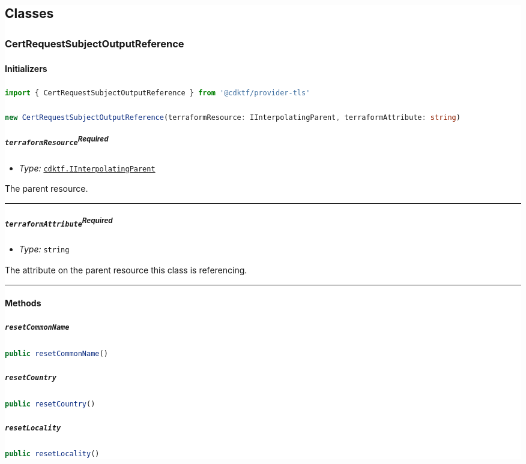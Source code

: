 ## Classes <a name="Classes"></a>

### CertRequestSubjectOutputReference <a name="@cdktf/provider-tls.CertRequestSubjectOutputReference"></a>

#### Initializers <a name="@cdktf/provider-tls.CertRequestSubjectOutputReference.Initializer"></a>

```typescript
import { CertRequestSubjectOutputReference } from '@cdktf/provider-tls'

new CertRequestSubjectOutputReference(terraformResource: IInterpolatingParent, terraformAttribute: string)
```

##### `terraformResource`<sup>Required</sup> <a name="@cdktf/provider-tls.CertRequestSubjectOutputReference.parameter.terraformResource"></a>

- *Type:* [`cdktf.IInterpolatingParent`](#cdktf.IInterpolatingParent)

The parent resource.

---

##### `terraformAttribute`<sup>Required</sup> <a name="@cdktf/provider-tls.CertRequestSubjectOutputReference.parameter.terraformAttribute"></a>

- *Type:* `string`

The attribute on the parent resource this class is referencing.

---

#### Methods <a name="Methods"></a>

##### `resetCommonName` <a name="@cdktf/provider-tls.CertRequestSubjectOutputReference.resetCommonName"></a>

```typescript
public resetCommonName()
```

##### `resetCountry` <a name="@cdktf/provider-tls.CertRequestSubjectOutputReference.resetCountry"></a>

```typescript
public resetCountry()
```

##### `resetLocality` <a name="@cdktf/provider-tls.CertRequestSubjectOutputReference.resetLocality"></a>

```typescript
public resetLocality()
```
